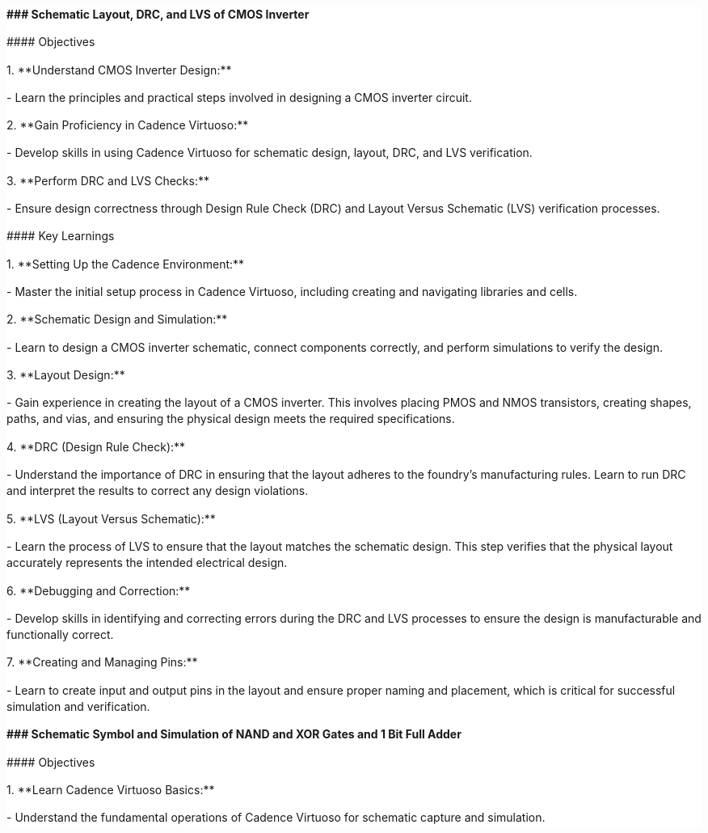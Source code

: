 **\### Schematic Layout, DRC, and LVS of CMOS Inverter**

\#### Objectives

1\. \*\*Understand CMOS Inverter Design:\*\*

\- Learn the principles and practical steps involved in designing a CMOS inverter circuit.

2\. \*\*Gain Proficiency in Cadence Virtuoso:\*\*

\- Develop skills in using Cadence Virtuoso for schematic design, layout, DRC, and LVS verification.

3\. \*\*Perform DRC and LVS Checks:\*\*

\- Ensure design correctness through Design Rule Check (DRC) and Layout Versus Schematic (LVS) verification processes.

\#### Key Learnings

1\. \*\*Setting Up the Cadence Environment:\*\*

\- Master the initial setup process in Cadence Virtuoso, including creating and navigating libraries and cells.

2\. \*\*Schematic Design and Simulation:\*\*

\- Learn to design a CMOS inverter schematic, connect components correctly, and perform simulations to verify the design.

3\. \*\*Layout Design:\*\*

\- Gain experience in creating the layout of a CMOS inverter. This involves placing PMOS and NMOS transistors, creating shapes, paths, and vias, and ensuring the physical design meets the required specifications.

4\. \*\*DRC (Design Rule Check):\*\*

\- Understand the importance of DRC in ensuring that the layout adheres to the foundry’s manufacturing rules. Learn to run DRC and interpret the results to correct any design violations.

5\. \*\*LVS (Layout Versus Schematic):\*\*

\- Learn the process of LVS to ensure that the layout matches the schematic design. This step verifies that the physical layout accurately represents the intended electrical design.

6\. \*\*Debugging and Correction:\*\*

\- Develop skills in identifying and correcting errors during the DRC and LVS processes to ensure the design is manufacturable and functionally correct.

7\. \*\*Creating and Managing Pins:\*\*

\- Learn to create input and output pins in the layout and ensure proper naming and placement, which is critical for successful simulation and verification.

**\### Schematic Symbol and Simulation of NAND and XOR Gates and 1 Bit Full Adder**

\#### Objectives

1\. \*\*Learn Cadence Virtuoso Basics:\*\*

\- Understand the fundamental operations of Cadence Virtuoso for schematic capture and simulation.
